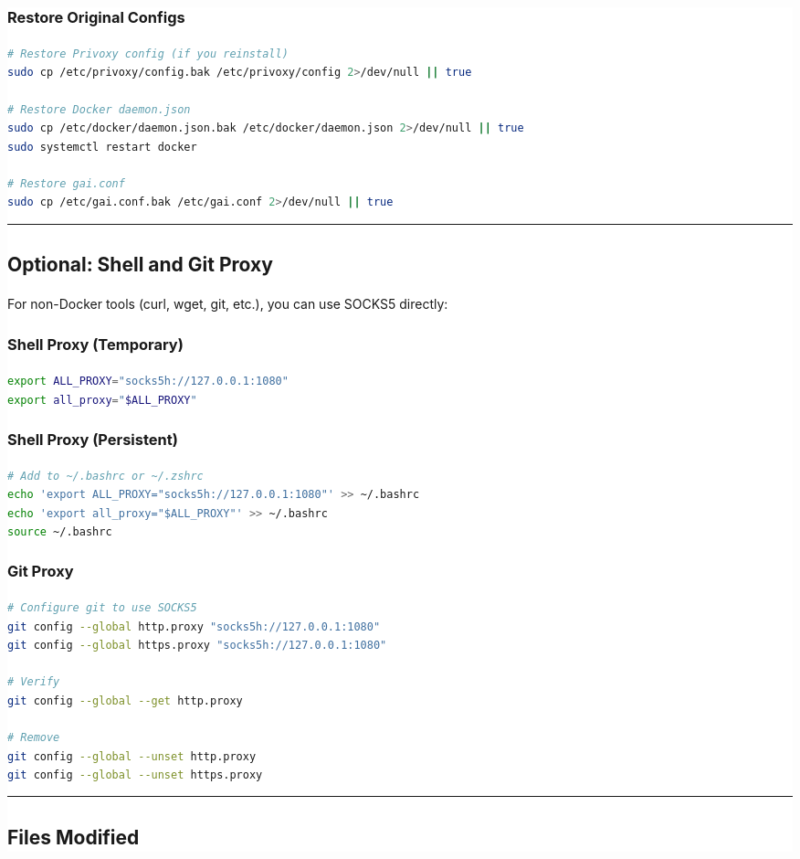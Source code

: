 ### Restore Original Configs

```bash
# Restore Privoxy config (if you reinstall)
sudo cp /etc/privoxy/config.bak /etc/privoxy/config 2>/dev/null || true

# Restore Docker daemon.json
sudo cp /etc/docker/daemon.json.bak /etc/docker/daemon.json 2>/dev/null || true
sudo systemctl restart docker

# Restore gai.conf
sudo cp /etc/gai.conf.bak /etc/gai.conf 2>/dev/null || true
```

---

## Optional: Shell and Git Proxy

For non-Docker tools (curl, wget, git, etc.), you can use SOCKS5 directly:

### Shell Proxy (Temporary)

```bash
export ALL_PROXY="socks5h://127.0.0.1:1080"
export all_proxy="$ALL_PROXY"
```

### Shell Proxy (Persistent)

```bash
# Add to ~/.bashrc or ~/.zshrc
echo 'export ALL_PROXY="socks5h://127.0.0.1:1080"' >> ~/.bashrc
echo 'export all_proxy="$ALL_PROXY"' >> ~/.bashrc
source ~/.bashrc
```

### Git Proxy

```bash
# Configure git to use SOCKS5
git config --global http.proxy "socks5h://127.0.0.1:1080"
git config --global https.proxy "socks5h://127.0.0.1:1080"

# Verify
git config --global --get http.proxy

# Remove
git config --global --unset http.proxy
git config --global --unset https.proxy
```

---

## Files Modified
